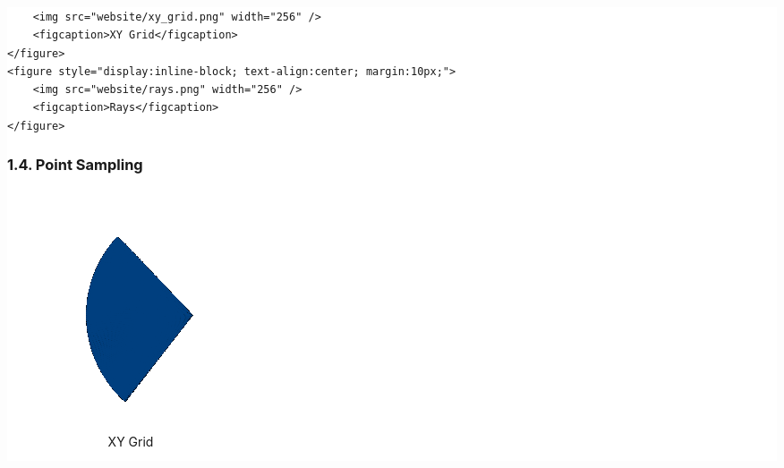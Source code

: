         <img src="website/xy_grid.png" width="256" />
        <figcaption>XY Grid</figcaption>
    </figure>
    <figure style="display:inline-block; text-align:center; margin:10px;">
        <img src="website/rays.png" width="256" />
        <figcaption>Rays</figcaption>
    </figure>
</p>

### 1.4. Point Sampling
<p align="center">
    <figure style="display:inline-block; text-align:center; margin:10px;">
        <img src="website/sampled_points.png" width="256" />
        <figcaption>XY Grid</figcaption>
    </figure>
</p>
